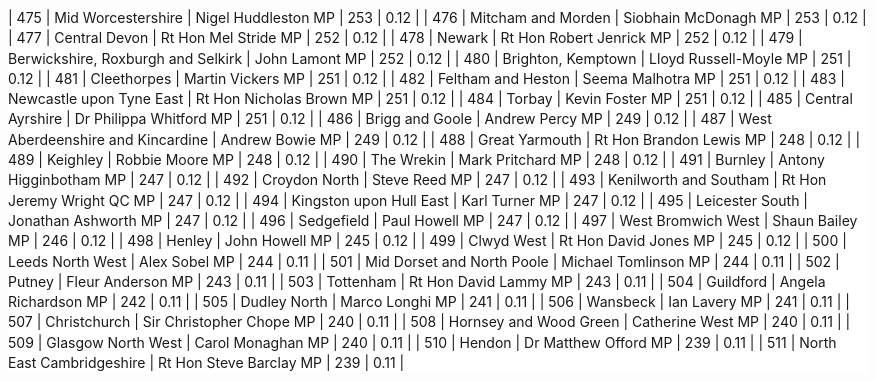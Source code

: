 | 475 | Mid Worcestershire | Nigel Huddleston MP | 253 | 0.12 |
| 476 | Mitcham and Morden | Siobhain McDonagh MP | 253 | 0.12 |
| 477 | Central Devon | Rt Hon Mel Stride MP | 252 | 0.12 |
| 478 | Newark | Rt Hon Robert Jenrick MP | 252 | 0.12 |
| 479 | Berwickshire, Roxburgh and Selkirk | John Lamont MP | 252 | 0.12 |
| 480 | Brighton, Kemptown | Lloyd Russell-Moyle MP | 251 | 0.12 |
| 481 | Cleethorpes | Martin Vickers MP | 251 | 0.12 |
| 482 | Feltham and Heston | Seema Malhotra MP | 251 | 0.12 |
| 483 | Newcastle upon Tyne East | Rt Hon Nicholas Brown MP | 251 | 0.12 |
| 484 | Torbay | Kevin Foster MP | 251 | 0.12 |
| 485 | Central Ayrshire | Dr Philippa Whitford MP | 251 | 0.12 |
| 486 | Brigg and Goole | Andrew Percy MP | 249 | 0.12 |
| 487 | West Aberdeenshire and Kincardine | Andrew Bowie MP | 249 | 0.12 |
| 488 | Great Yarmouth | Rt Hon Brandon Lewis MP | 248 | 0.12 |
| 489 | Keighley | Robbie Moore MP | 248 | 0.12 |
| 490 | The Wrekin | Mark Pritchard MP | 248 | 0.12 |
| 491 | Burnley | Antony Higginbotham MP | 247 | 0.12 |
| 492 | Croydon North | Steve Reed MP | 247 | 0.12 |
| 493 | Kenilworth and Southam | Rt Hon Jeremy Wright QC MP | 247 | 0.12 |
| 494 | Kingston upon Hull East | Karl Turner MP | 247 | 0.12 |
| 495 | Leicester South | Jonathan Ashworth MP | 247 | 0.12 |
| 496 | Sedgefield | Paul Howell MP | 247 | 0.12 |
| 497 | West Bromwich West | Shaun Bailey MP | 246 | 0.12 |
| 498 | Henley | John Howell MP | 245 | 0.12 |
| 499 | Clwyd West | Rt Hon David Jones MP | 245 | 0.12 |
| 500 | Leeds North West | Alex Sobel MP | 244 | 0.11 |
| 501 | Mid Dorset and North Poole | Michael Tomlinson MP | 244 | 0.11 |
| 502 | Putney | Fleur Anderson MP | 243 | 0.11 |
| 503 | Tottenham | Rt Hon David Lammy MP | 243 | 0.11 |
| 504 | Guildford | Angela Richardson MP | 242 | 0.11 |
| 505 | Dudley North | Marco Longhi MP | 241 | 0.11 |
| 506 | Wansbeck | Ian Lavery MP | 241 | 0.11 |
| 507 | Christchurch | Sir Christopher Chope MP | 240 | 0.11 |
| 508 | Hornsey and Wood Green | Catherine West MP | 240 | 0.11 |
| 509 | Glasgow North West | Carol Monaghan MP | 240 | 0.11 |
| 510 | Hendon | Dr Matthew Offord MP | 239 | 0.11 |
| 511 | North East Cambridgeshire | Rt Hon Steve Barclay MP | 239 | 0.11 |